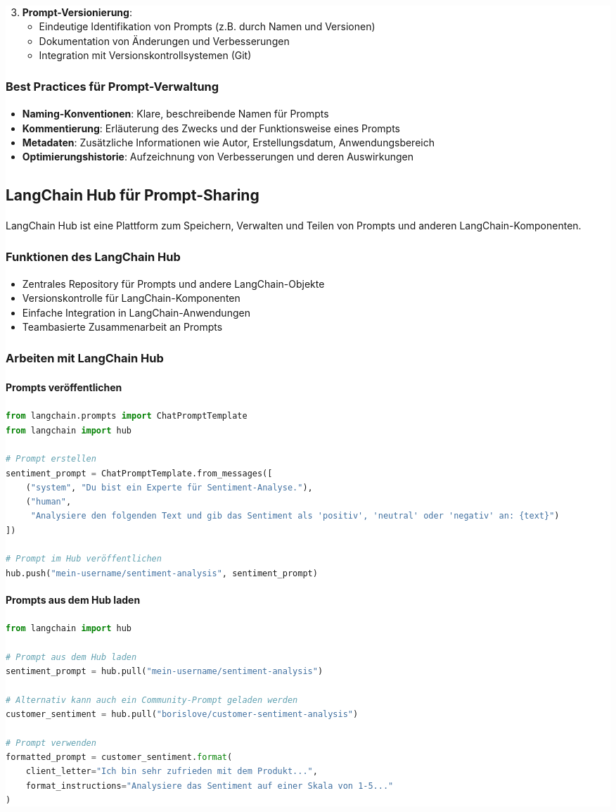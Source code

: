 3. **Prompt-Versionierung**:
    - Eindeutige Identifikation von Prompts (z.B. durch Namen und Versionen)
    - Dokumentation von Änderungen und Verbesserungen
    - Integration mit Versionskontrollsystemen (Git)

### Best Practices für Prompt-Verwaltung

- **Naming-Konventionen**: Klare, beschreibende Namen für Prompts
- **Kommentierung**: Erläuterung des Zwecks und der Funktionsweise eines Prompts
- **Metadaten**: Zusätzliche Informationen wie Autor, Erstellungsdatum,
  Anwendungsbereich
- **Optimierungshistorie**: Aufzeichnung von Verbesserungen und deren
  Auswirkungen

## LangChain Hub für Prompt-Sharing

LangChain Hub ist eine Plattform zum Speichern, Verwalten und Teilen von Prompts
und anderen LangChain-Komponenten.

### Funktionen des LangChain Hub

- Zentrales Repository für Prompts und andere LangChain-Objekte
- Versionskontrolle für LangChain-Komponenten
- Einfache Integration in LangChain-Anwendungen
- Teambasierte Zusammenarbeit an Prompts

### Arbeiten mit LangChain Hub

#### Prompts veröffentlichen

```python
from langchain.prompts import ChatPromptTemplate
from langchain import hub

# Prompt erstellen
sentiment_prompt = ChatPromptTemplate.from_messages([
    ("system", "Du bist ein Experte für Sentiment-Analyse."),
    ("human",
     "Analysiere den folgenden Text und gib das Sentiment als 'positiv', 'neutral' oder 'negativ' an: {text}")
])

# Prompt im Hub veröffentlichen
hub.push("mein-username/sentiment-analysis", sentiment_prompt)
```

#### Prompts aus dem Hub laden

```python
from langchain import hub

# Prompt aus dem Hub laden
sentiment_prompt = hub.pull("mein-username/sentiment-analysis")

# Alternativ kann auch ein Community-Prompt geladen werden
customer_sentiment = hub.pull("borislove/customer-sentiment-analysis")

# Prompt verwenden
formatted_prompt = customer_sentiment.format(
    client_letter="Ich bin sehr zufrieden mit dem Produkt...",
    format_instructions="Analysiere das Sentiment auf einer Skala von 1-5..."
)
```
